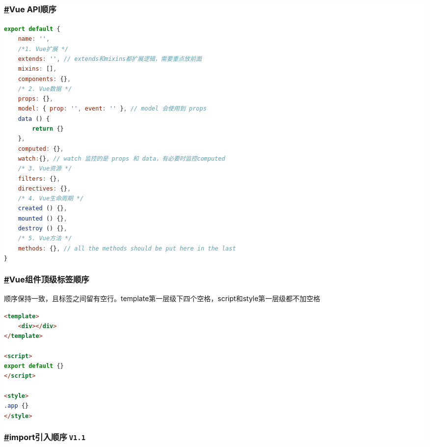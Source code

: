 ```html
```

### [#](https://lq782655835.github.io/blogs/team-standard/1.standard-ai-vue.html#vue-api顺序)Vue API顺序

```js
export default {
    name: '',
    /*1. Vue扩展 */
    extends: '', // extends和mixins都扩展逻辑，需要重点放前面
    mixins: [],   
    components: {},
    /* 2. Vue数据 */
    props: {},
    model: { prop: '', event: '' }, // model 会使用到 props
    data () {
        return {}
    },
    computed: {},
    watch:{}, // watch 监控的是 props 和 data，有必要时监控computed
    /* 3. Vue资源 */
    filters: {},
    directives: {},
    /* 4. Vue生命周期 */
    created () {},
    mounted () {},
    destroy () {},
    /* 5. Vue方法 */
    methods: {}, // all the methods should be put here in the last
}
```

### [#](https://lq782655835.github.io/blogs/team-standard/1.standard-ai-vue.html#vue组件顶级标签顺序)Vue组件顶级标签顺序

顺序保持一致，且标签之间留有空行。template第一层级下四个空格，script和style第一层级都不加空格

```html
<template>
    <div></div>
</template>

<script>
export default {}
</script>

<style>
.app {}
</style>
```

### [#](https://lq782655835.github.io/blogs/team-standard/1.standard-ai-vue.html#import引入顺序-v1-1)import引入顺序 `V1.1`
